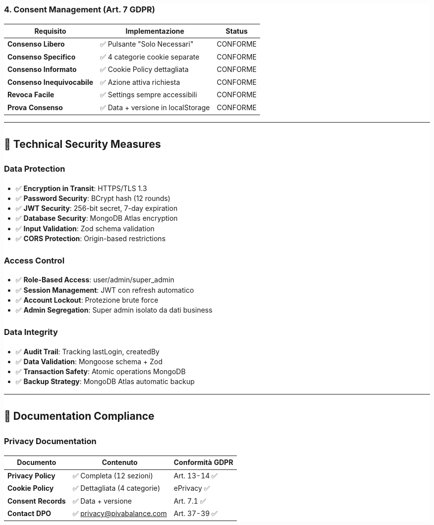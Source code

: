 ### **4. Consent Management (Art. 7 GDPR)**

| Requisito                   | Implementazione                    | Status   |
| --------------------------- | ---------------------------------- | -------- |
| **Consenso Libero**         | ✅ Pulsante "Solo Necessari"       | CONFORME |
| **Consenso Specifico**      | ✅ 4 categorie cookie separate     | CONFORME |
| **Consenso Informato**      | ✅ Cookie Policy dettagliata       | CONFORME |
| **Consenso Inequivocabile** | ✅ Azione attiva richiesta         | CONFORME |
| **Revoca Facile**           | ✅ Settings sempre accessibili     | CONFORME |
| **Prova Consenso**          | ✅ Data + versione in localStorage | CONFORME |

---

## 🔐 **Technical Security Measures**

### **Data Protection**

- ✅ **Encryption in Transit**: HTTPS/TLS 1.3
- ✅ **Password Security**: BCrypt hash (12 rounds)
- ✅ **JWT Security**: 256-bit secret, 7-day expiration
- ✅ **Database Security**: MongoDB Atlas encryption
- ✅ **Input Validation**: Zod schema validation
- ✅ **CORS Protection**: Origin-based restrictions

### **Access Control**

- ✅ **Role-Based Access**: user/admin/super_admin
- ✅ **Session Management**: JWT con refresh automatico
- ✅ **Account Lockout**: Protezione brute force
- ✅ **Admin Segregation**: Super admin isolato da dati business

### **Data Integrity**

- ✅ **Audit Trail**: Tracking lastLogin, createdBy
- ✅ **Data Validation**: Mongoose schema + Zod
- ✅ **Transaction Safety**: Atomic operations MongoDB
- ✅ **Backup Strategy**: MongoDB Atlas automatic backup

---

## 📄 **Documentation Compliance**

### **Privacy Documentation**

| Documento           | Contenuto                    | Conformità GDPR |
| ------------------- | ---------------------------- | --------------- |
| **Privacy Policy**  | ✅ Completa (12 sezioni)     | Art. 13-14 ✅   |
| **Cookie Policy**   | ✅ Dettagliata (4 categorie) | ePrivacy ✅     |
| **Consent Records** | ✅ Data + versione           | Art. 7.1 ✅     |
| **Contact DPO**     | ✅ privacy@pivabalance.com   | Art. 37-39 ✅   |
